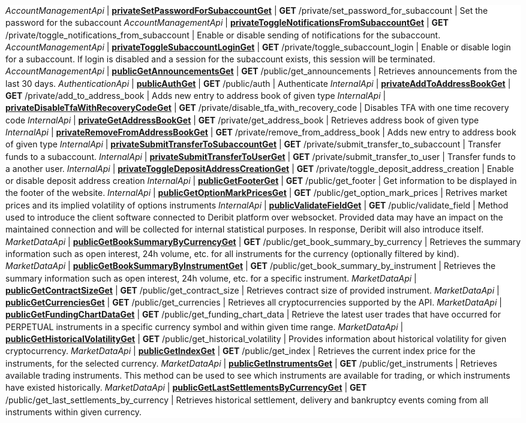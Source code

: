 *AccountManagementApi* | [**privateSetPasswordForSubaccountGet**](docs/AccountManagementApi.md#privateSetPasswordForSubaccountGet) | **GET** /private/set_password_for_subaccount | Set the password for the subaccount
*AccountManagementApi* | [**privateToggleNotificationsFromSubaccountGet**](docs/AccountManagementApi.md#privateToggleNotificationsFromSubaccountGet) | **GET** /private/toggle_notifications_from_subaccount | Enable or disable sending of notifications for the subaccount.
*AccountManagementApi* | [**privateToggleSubaccountLoginGet**](docs/AccountManagementApi.md#privateToggleSubaccountLoginGet) | **GET** /private/toggle_subaccount_login | Enable or disable login for a subaccount. If login is disabled and a session for the subaccount exists, this session will be terminated.
*AccountManagementApi* | [**publicGetAnnouncementsGet**](docs/AccountManagementApi.md#publicGetAnnouncementsGet) | **GET** /public/get_announcements | Retrieves announcements from the last 30 days.
*AuthenticationApi* | [**publicAuthGet**](docs/AuthenticationApi.md#publicAuthGet) | **GET** /public/auth | Authenticate
*InternalApi* | [**privateAddToAddressBookGet**](docs/InternalApi.md#privateAddToAddressBookGet) | **GET** /private/add_to_address_book | Adds new entry to address book of given type
*InternalApi* | [**privateDisableTfaWithRecoveryCodeGet**](docs/InternalApi.md#privateDisableTfaWithRecoveryCodeGet) | **GET** /private/disable_tfa_with_recovery_code | Disables TFA with one time recovery code
*InternalApi* | [**privateGetAddressBookGet**](docs/InternalApi.md#privateGetAddressBookGet) | **GET** /private/get_address_book | Retrieves address book of given type
*InternalApi* | [**privateRemoveFromAddressBookGet**](docs/InternalApi.md#privateRemoveFromAddressBookGet) | **GET** /private/remove_from_address_book | Adds new entry to address book of given type
*InternalApi* | [**privateSubmitTransferToSubaccountGet**](docs/InternalApi.md#privateSubmitTransferToSubaccountGet) | **GET** /private/submit_transfer_to_subaccount | Transfer funds to a subaccount.
*InternalApi* | [**privateSubmitTransferToUserGet**](docs/InternalApi.md#privateSubmitTransferToUserGet) | **GET** /private/submit_transfer_to_user | Transfer funds to a another user.
*InternalApi* | [**privateToggleDepositAddressCreationGet**](docs/InternalApi.md#privateToggleDepositAddressCreationGet) | **GET** /private/toggle_deposit_address_creation | Enable or disable deposit address creation
*InternalApi* | [**publicGetFooterGet**](docs/InternalApi.md#publicGetFooterGet) | **GET** /public/get_footer | Get information to be displayed in the footer of the website.
*InternalApi* | [**publicGetOptionMarkPricesGet**](docs/InternalApi.md#publicGetOptionMarkPricesGet) | **GET** /public/get_option_mark_prices | Retrives market prices and its implied volatility of options instruments
*InternalApi* | [**publicValidateFieldGet**](docs/InternalApi.md#publicValidateFieldGet) | **GET** /public/validate_field | Method used to introduce the client software connected to Deribit platform over websocket. Provided data may have an impact on the maintained connection and will be collected for internal statistical purposes. In response, Deribit will also introduce itself.
*MarketDataApi* | [**publicGetBookSummaryByCurrencyGet**](docs/MarketDataApi.md#publicGetBookSummaryByCurrencyGet) | **GET** /public/get_book_summary_by_currency | Retrieves the summary information such as open interest, 24h volume, etc. for all instruments for the currency (optionally filtered by kind).
*MarketDataApi* | [**publicGetBookSummaryByInstrumentGet**](docs/MarketDataApi.md#publicGetBookSummaryByInstrumentGet) | **GET** /public/get_book_summary_by_instrument | Retrieves the summary information such as open interest, 24h volume, etc. for a specific instrument.
*MarketDataApi* | [**publicGetContractSizeGet**](docs/MarketDataApi.md#publicGetContractSizeGet) | **GET** /public/get_contract_size | Retrieves contract size of provided instrument.
*MarketDataApi* | [**publicGetCurrenciesGet**](docs/MarketDataApi.md#publicGetCurrenciesGet) | **GET** /public/get_currencies | Retrieves all cryptocurrencies supported by the API.
*MarketDataApi* | [**publicGetFundingChartDataGet**](docs/MarketDataApi.md#publicGetFundingChartDataGet) | **GET** /public/get_funding_chart_data | Retrieve the latest user trades that have occurred for PERPETUAL instruments in a specific currency symbol and within given time range.
*MarketDataApi* | [**publicGetHistoricalVolatilityGet**](docs/MarketDataApi.md#publicGetHistoricalVolatilityGet) | **GET** /public/get_historical_volatility | Provides information about historical volatility for given cryptocurrency.
*MarketDataApi* | [**publicGetIndexGet**](docs/MarketDataApi.md#publicGetIndexGet) | **GET** /public/get_index | Retrieves the current index price for the instruments, for the selected currency.
*MarketDataApi* | [**publicGetInstrumentsGet**](docs/MarketDataApi.md#publicGetInstrumentsGet) | **GET** /public/get_instruments | Retrieves available trading instruments. This method can be used to see which instruments are available for trading, or which instruments have existed historically.
*MarketDataApi* | [**publicGetLastSettlementsByCurrencyGet**](docs/MarketDataApi.md#publicGetLastSettlementsByCurrencyGet) | **GET** /public/get_last_settlements_by_currency | Retrieves historical settlement, delivery and bankruptcy events coming from all instruments within given currency.